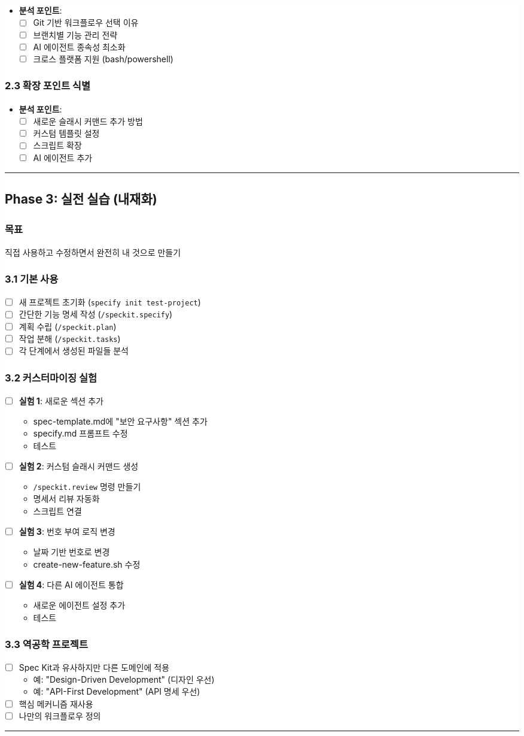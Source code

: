 - **분석 포인트**:
  - [ ] Git 기반 워크플로우 선택 이유
  - [ ] 브랜치별 기능 관리 전략
  - [ ] AI 에이전트 종속성 최소화
  - [ ] 크로스 플랫폼 지원 (bash/powershell)

### 2.3 확장 포인트 식별

- **분석 포인트**:
  - [ ] 새로운 슬래시 커맨드 추가 방법
  - [ ] 커스텀 템플릿 설정
  - [ ] 스크립트 확장
  - [ ] AI 에이전트 추가

---

## Phase 3: 실전 실습 (내재화)

### 목표

직접 사용하고 수정하면서 완전히 내 것으로 만들기

### 3.1 기본 사용

- [ ] 새 프로젝트 초기화 (`specify init test-project`)
- [ ] 간단한 기능 명세 작성 (`/speckit.specify`)
- [ ] 계획 수립 (`/speckit.plan`)
- [ ] 작업 분해 (`/speckit.tasks`)
- [ ] 각 단계에서 생성된 파일들 분석

### 3.2 커스터마이징 실험

- [ ] **실험 1**: 새로운 섹션 추가
  - spec-template.md에 "보안 요구사항" 섹션 추가
  - specify.md 프롬프트 수정
  - 테스트

- [ ] **실험 2**: 커스텀 슬래시 커맨드 생성
  - `/speckit.review` 명령 만들기
  - 명세서 리뷰 자동화
  - 스크립트 연결

- [ ] **실험 3**: 번호 부여 로직 변경
  - 날짜 기반 번호로 변경
  - create-new-feature.sh 수정

- [ ] **실험 4**: 다른 AI 에이전트 통합
  - 새로운 에이전트 설정 추가
  - 테스트

### 3.3 역공학 프로젝트

- [ ] Spec Kit과 유사하지만 다른 도메인에 적용
  - 예: "Design-Driven Development" (디자인 우선)
  - 예: "API-First Development" (API 명세 우선)
- [ ] 핵심 메커니즘 재사용
- [ ] 나만의 워크플로우 정의

---